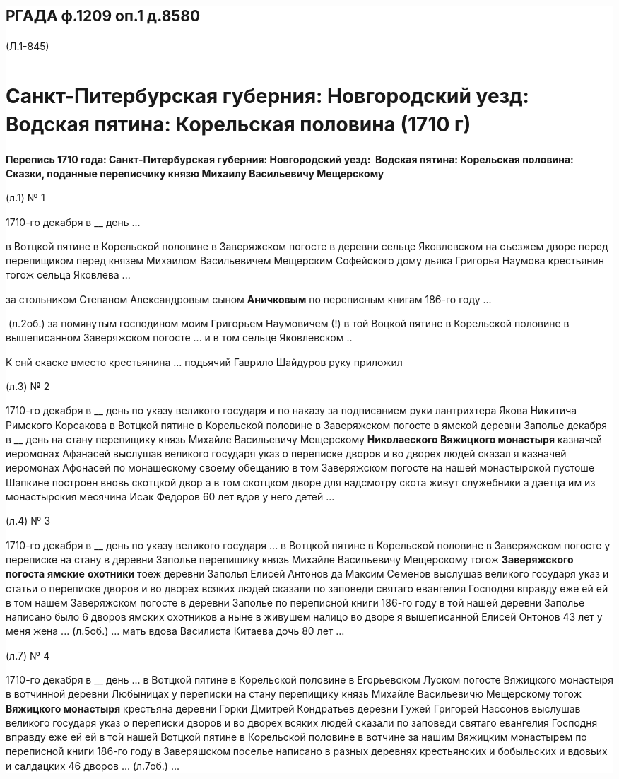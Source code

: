 
## РГАДА ф.1209 оп.1 д.8580
(Л.1-845)

# Санкт-Питербурская губерния: Новгородский уезд:  Водская пятина: Корельская половина (1710 г)

**Перепись 1710 года: Санкт-Питербурская губерния: Новгородский уезд:  Водская пятина: Корельская половина: Сказки, поданные переписчику князю Михаилу Васильевичу Мещерскому**

(л.1) № 1

1710-го декабря в \_\_ день ...

в Вотцкой пятине в Корельской половине в Заверяжском погосте в деревни сельце Яковлевском на съезжем дворе перед перепищиком перед князем Михаилом Васильевичем Мещерским Софейского дому дьяка Григорья Наумова крестьянин тогож сельца Яковлева ...

за стольником Степаном Александровым сыном **Аничковым** по переписным книгам 186-го году ...

 (л.2об.) за помянутым господином моим Григорьем Наумовичем (!) в той Воцкой пятине в Корельской половине в вышеписанном Заверяжском погосте ... и в том сельце Яковлевском ..

К снй скаске вместо крестьянина ... подьячий Гаврило Шайдуров руку приложил

(л.3) № 2

1710-го декабря в \_\_ день по указу великого государя и по наказу за подписанием руки лантрихтера Якова Никитича Римского Корсакова в Вотцкой пятине в Корельской половине в Заверяжском погосте в ямской деревни Заполье декабря в \_\_ день на стану перепищику князь Михайле Васильевичу Мещерскому **Николаеского Вяжицкого монастыря** казначей иеромонах Афанасей выслушав великого государя указ о переписке дворов и во дворех людей сказал я казначей иеромонах Афонасей по монашескому своему обещанию в том Заверяжском погосте на нашей монастырской пустоше Шапкине построен вновь скотцкой двор а в том скотцком дворе для надсмотру скота живут служебники а даетца им из монастырския месячина Исак Федоров 60 лет вдов у него детей ...

(л.4) № 3

1710-го декабря в \_\_ день по указу великого государя ... в Вотцкой пятине в Корельской половине в Заверяжском погосте у переписке на стану в деревни Заполье перепишику князь Михайле Васильевичу Мещерскому тогож **Заверяжского погоста** **ямские** **охотники** тоеж деревни Заполья Елисей Антонов да Максим Семенов выслушав великого государя указ и статьи о переписке дворов и во дворех всяких людей сказали по заповеди святаго евангелия Господня вправду еже ей ей в том нашем Заверяжском погосте в деревни Заполье по переписной книги 186-го году в той нашей деревни Заполье написано было 6 дворов ямских охотников а ныне в живушем налицо во дворе я вышеписанной Елисей Онтонов 43 лет у меня жена ... (л.5об.) ... мать вдова Василиста Китаева дочь 80 лет ...

(л.7) № 4

1710-го декабря в \_\_ день ... в Вотцкой пятине в Корельской половине в Егорьевском Луском погосте Вяжицкого монастыря в вотчинной деревни Любыницах у переписки на стану перепищику князь Михайле Васильевичю Мещерскому тогож **Вяжицкого монастыря** крестьяна деревни Горки Дмитрей Кондратьев деревни Гужей Григорей Нассонов выслушав великого государя указ о переписки дворов и во дворех всяких людей сказали по заповеди святаго евангелия Господня вправду еже ей ей в той нашей Вотцкой пятине в Корельской половине в вотчине за нашим Вяжицким монастырем по переписной книги 186-го году в Заверяшском поселье написано в разных деревнях крестьянских и бобыльских и вдовьих и салдацких 46 дворов ... (л.7об.) ...
